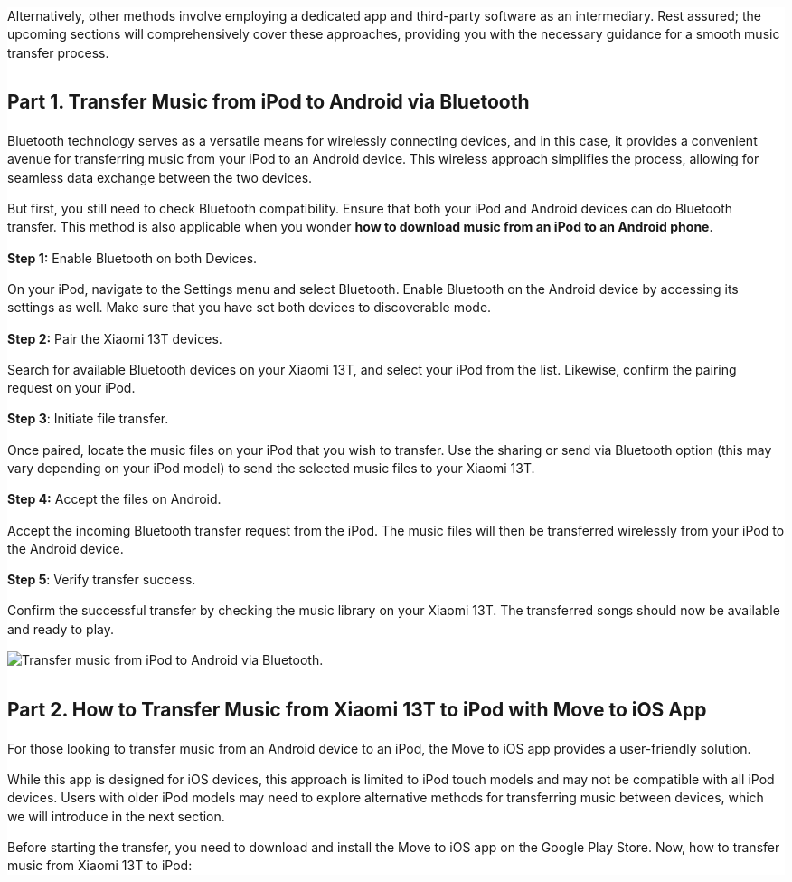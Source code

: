 Alternatively, other methods involve employing a dedicated app and third-party software as an intermediary. Rest assured; the upcoming sections will comprehensively cover these approaches, providing you with the necessary guidance for a smooth music transfer process.

## Part 1. Transfer Music from iPod to Android via Bluetooth

Bluetooth technology serves as a versatile means for wirelessly connecting devices, and in this case, it provides a convenient avenue for transferring music from your iPod to an Android device. This wireless approach simplifies the process, allowing for seamless data exchange between the two devices.

But first, you still need to check Bluetooth compatibility. Ensure that both your iPod and Android devices can do Bluetooth transfer. This method is also applicable when you wonder **how to download music from an iPod to an Android phone**.

**Step 1:** Enable Bluetooth on both Devices.

On your iPod, navigate to the Settings menu and select Bluetooth. Enable Bluetooth on the Android device by accessing its settings as well. Make sure that you have set both devices to discoverable mode.

**Step 2:** Pair the Xiaomi 13T devices.

Search for available Bluetooth devices on your Xiaomi 13T, and select your iPod from the list. Likewise, confirm the pairing request on your iPod.

**Step 3**: Initiate file transfer.

Once paired, locate the music files on your iPod that you wish to transfer. Use the sharing or send via Bluetooth option (this may vary depending on your iPod model) to send the selected music files to your Xiaomi 13T.

**Step 4:** Accept the files on Android.

Accept the incoming Bluetooth transfer request from the iPod. The music files will then be transferred wirelessly from your iPod to the Android device.

**Step 5**: Verify transfer success.

Confirm the successful transfer by checking the music library on your Xiaomi 13T. The transferred songs should now be available and ready to play.

![Transfer music from iPod to Android via Bluetooth.](https://images.wondershare.com/drfone/article/2023/12/transfer-music-from-android-to-ipod-1.jpg)

## Part 2. How to Transfer Music from Xiaomi 13T to iPod with Move to iOS App

For those looking to transfer music from an Android device to an iPod, the Move to iOS app provides a user-friendly solution.

While this app is designed for iOS devices, this approach is limited to iPod touch models and may not be compatible with all iPod devices. Users with older iPod models may need to explore alternative methods for transferring music between devices, which we will introduce in the next section.

Before starting the transfer, you need to download and install the Move to iOS app on the Google Play Store. Now, how to transfer music from Xiaomi 13T to iPod:
